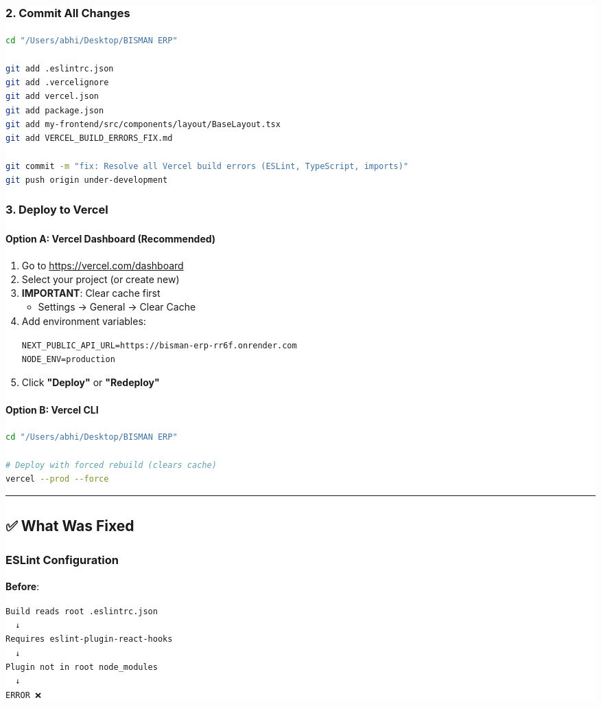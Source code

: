 ### 2. Commit All Changes
```bash
cd "/Users/abhi/Desktop/BISMAN ERP"

git add .eslintrc.json
git add .vercelignore
git add vercel.json
git add package.json
git add my-frontend/src/components/layout/BaseLayout.tsx
git add VERCEL_BUILD_ERRORS_FIX.md

git commit -m "fix: Resolve all Vercel build errors (ESLint, TypeScript, imports)"
git push origin under-development
```

### 3. Deploy to Vercel

#### Option A: Vercel Dashboard (Recommended)
1. Go to https://vercel.com/dashboard
2. Select your project (or create new)
3. **IMPORTANT**: Clear cache first
   - Settings → General → Clear Cache
4. Add environment variables:
   ```
   NEXT_PUBLIC_API_URL=https://bisman-erp-rr6f.onrender.com
   NODE_ENV=production
   ```
5. Click **"Deploy"** or **"Redeploy"**

#### Option B: Vercel CLI
```bash
cd "/Users/abhi/Desktop/BISMAN ERP"

# Deploy with forced rebuild (clears cache)
vercel --prod --force
```

---

## ✅ What Was Fixed

### ESLint Configuration
**Before**:
```
Build reads root .eslintrc.json
  ↓
Requires eslint-plugin-react-hooks
  ↓
Plugin not in root node_modules
  ↓
ERROR ❌
```
